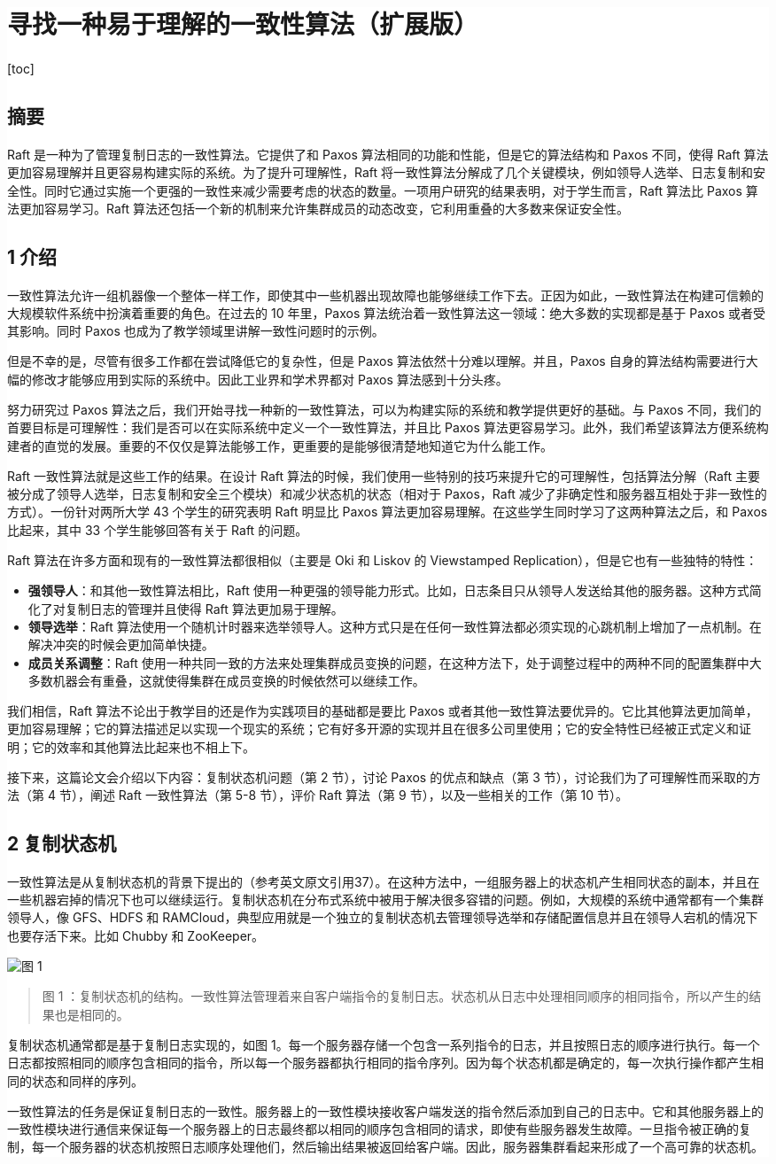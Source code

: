 # 寻找一种易于理解的一致性算法（扩展版）

[toc]

## 摘要

Raft 是一种为了管理复制日志的一致性算法。它提供了和 Paxos 算法相同的功能和性能，但是它的算法结构和 Paxos 不同，使得 Raft 算法更加容易理解并且更容易构建实际的系统。为了提升可理解性，Raft 将一致性算法分解成了几个关键模块，例如领导人选举、日志复制和安全性。同时它通过实施一个更强的一致性来减少需要考虑的状态的数量。一项用户研究的结果表明，对于学生而言，Raft 算法比 Paxos 算法更加容易学习。Raft 算法还包括一个新的机制来允许集群成员的动态改变，它利用重叠的大多数来保证安全性。

## 1 介绍

一致性算法允许一组机器像一个整体一样工作，即使其中一些机器出现故障也能够继续工作下去。正因为如此，一致性算法在构建可信赖的大规模软件系统中扮演着重要的角色。在过去的 10 年里，Paxos 算法统治着一致性算法这一领域：绝大多数的实现都是基于 Paxos 或者受其影响。同时 Paxos 也成为了教学领域里讲解一致性问题时的示例。

但是不幸的是，尽管有很多工作都在尝试降低它的复杂性，但是 Paxos 算法依然十分难以理解。并且，Paxos 自身的算法结构需要进行大幅的修改才能够应用到实际的系统中。因此工业界和学术界都对 Paxos 算法感到十分头疼。

努力研究过 Paxos 算法之后，我们开始寻找一种新的一致性算法，可以为构建实际的系统和教学提供更好的基础。与 Paxos 不同，我们的首要目标是可理解性：我们是否可以在实际系统中定义一个一致性算法，并且比 Paxos 算法更容易学习。此外，我们希望该算法方便系统构建者的直觉的发展。重要的不仅仅是算法能够工作，更重要的是能够很清楚地知道它为什么能工作。

Raft 一致性算法就是这些工作的结果。在设计 Raft 算法的时候，我们使用一些特别的技巧来提升它的可理解性，包括算法分解（Raft 主要被分成了领导人选举，日志复制和安全三个模块）和减少状态机的状态（相对于 Paxos，Raft 减少了非确定性和服务器互相处于非一致性的方式）。一份针对两所大学 43 个学生的研究表明 Raft 明显比 Paxos 算法更加容易理解。在这些学生同时学习了这两种算法之后，和 Paxos 比起来，其中 33 个学生能够回答有关于 Raft 的问题。

Raft 算法在许多方面和现有的一致性算法都很相似（主要是 Oki 和 Liskov 的 Viewstamped Replication），但是它也有一些独特的特性：

* **强领导人**：和其他一致性算法相比，Raft 使用一种更强的领导能力形式。比如，日志条目只从领导人发送给其他的服务器。这种方式简化了对复制日志的管理并且使得 Raft 算法更加易于理解。
* **领导选举**：Raft 算法使用一个随机计时器来选举领导人。这种方式只是在任何一致性算法都必须实现的心跳机制上增加了一点机制。在解决冲突的时候会更加简单快捷。
* **成员关系调整**：Raft 使用一种共同一致的方法来处理集群成员变换的问题，在这种方法下，处于调整过程中的两种不同的配置集群中大多数机器会有重叠，这就使得集群在成员变换的时候依然可以继续工作。

我们相信，Raft 算法不论出于教学目的还是作为实践项目的基础都是要比 Paxos 或者其他一致性算法要优异的。它比其他算法更加简单，更加容易理解；它的算法描述足以实现一个现实的系统；它有好多开源的实现并且在很多公司里使用；它的安全特性已经被正式定义和证明；它的效率和其他算法比起来也不相上下。

接下来，这篇论文会介绍以下内容：复制状态机问题（第 2 节），讨论 Paxos 的优点和缺点（第 3 节），讨论我们为了可理解性而采取的方法（第 4 节），阐述 Raft 一致性算法（第 5-8 节），评价 Raft 算法（第 9 节），以及一些相关的工作（第 10 节）。

## 2 复制状态机

一致性算法是从复制状态机的背景下提出的（参考英文原文引用37）。在这种方法中，一组服务器上的状态机产生相同状态的副本，并且在一些机器宕掉的情况下也可以继续运行。复制状态机在分布式系统中被用于解决很多容错的问题。例如，大规模的系统中通常都有一个集群领导人，像 GFS、HDFS 和 RAMCloud，典型应用就是一个独立的复制状态机去管理领导选举和存储配置信息并且在领导人宕机的情况下也要存活下来。比如 Chubby 和 ZooKeeper。

![图 1 ](./images/raft-图1.png)

> 图 1 ：复制状态机的结构。一致性算法管理着来自客户端指令的复制日志。状态机从日志中处理相同顺序的相同指令，所以产生的结果也是相同的。

复制状态机通常都是基于复制日志实现的，如图 1。每一个服务器存储一个包含一系列指令的日志，并且按照日志的顺序进行执行。每一个日志都按照相同的顺序包含相同的指令，所以每一个服务器都执行相同的指令序列。因为每个状态机都是确定的，每一次执行操作都产生相同的状态和同样的序列。

一致性算法的任务是保证复制日志的一致性。服务器上的一致性模块接收客户端发送的指令然后添加到自己的日志中。它和其他服务器上的一致性模块进行通信来保证每一个服务器上的日志最终都以相同的顺序包含相同的请求，即使有些服务器发生故障。一旦指令被正确的复制，每一个服务器的状态机按照日志顺序处理他们，然后输出结果被返回给客户端。因此，服务器集群看起来形成了一个高可靠的状态机。
